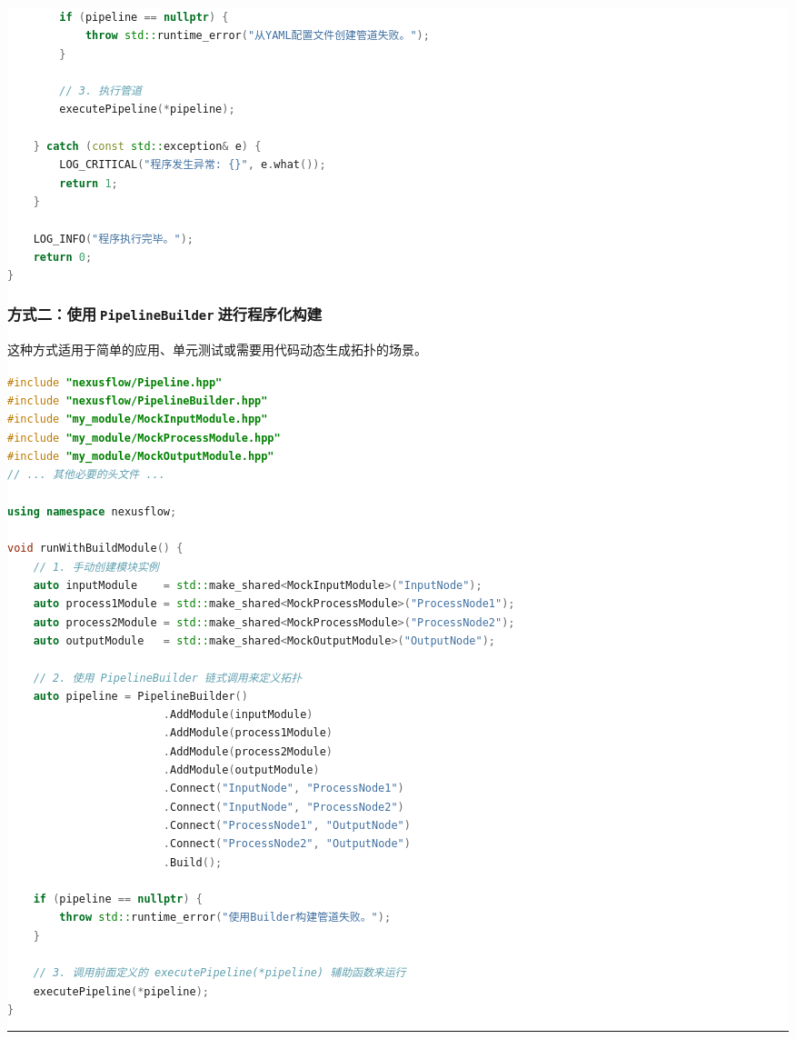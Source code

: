 ```cpp
        if (pipeline == nullptr) {
            throw std::runtime_error("从YAML配置文件创建管道失败。");
        }

        // 3. 执行管道
        executePipeline(*pipeline);

    } catch (const std::exception& e) {
        LOG_CRITICAL("程序发生异常: {}", e.what());
        return 1;
    }

    LOG_INFO("程序执行完毕。");
    return 0;
}
```

### 方式二：使用 `PipelineBuilder` 进行程序化构建

这种方式适用于简单的应用、单元测试或需要用代码动态生成拓扑的场景。

```cpp
#include "nexusflow/Pipeline.hpp"
#include "nexusflow/PipelineBuilder.hpp"
#include "my_module/MockInputModule.hpp"
#include "my_module/MockProcessModule.hpp"
#include "my_module/MockOutputModule.hpp"
// ... 其他必要的头文件 ...

using namespace nexusflow;

void runWithBuildModule() {
    // 1. 手动创建模块实例
    auto inputModule    = std::make_shared<MockInputModule>("InputNode");
    auto process1Module = std::make_shared<MockProcessModule>("ProcessNode1");
    auto process2Module = std::make_shared<MockProcessModule>("ProcessNode2");
    auto outputModule   = std::make_shared<MockOutputModule>("OutputNode");

    // 2. 使用 PipelineBuilder 链式调用来定义拓扑
    auto pipeline = PipelineBuilder()
                        .AddModule(inputModule)
                        .AddModule(process1Module)
                        .AddModule(process2Module)
                        .AddModule(outputModule)
                        .Connect("InputNode", "ProcessNode1")
                        .Connect("InputNode", "ProcessNode2")
                        .Connect("ProcessNode1", "OutputNode")
                        .Connect("ProcessNode2", "OutputNode")
                        .Build();

    if (pipeline == nullptr) {
        throw std::runtime_error("使用Builder构建管道失败。");
    }
    
    // 3. 调用前面定义的 executePipeline(*pipeline) 辅助函数来运行
    executePipeline(*pipeline);
}
```

---
